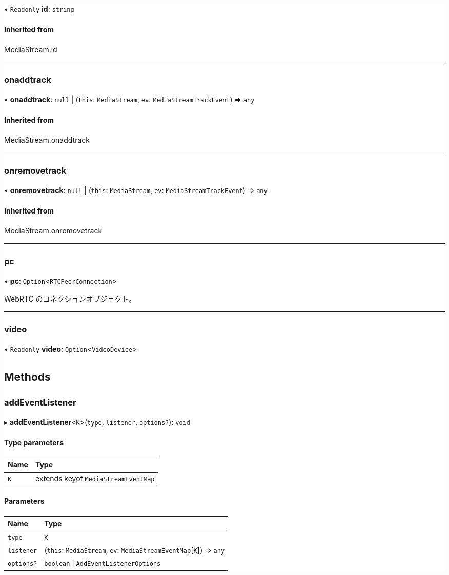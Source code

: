 • `Readonly` **id**: `string`

#### Inherited from

MediaStream.id

___

### onaddtrack

• **onaddtrack**: ``null`` \| (`this`: `MediaStream`, `ev`: `MediaStreamTrackEvent`) => `any`

#### Inherited from

MediaStream.onaddtrack

___

### onremovetrack

• **onremovetrack**: ``null`` \| (`this`: `MediaStream`, `ev`: `MediaStreamTrackEvent`) => `any`

#### Inherited from

MediaStream.onremovetrack

___

### pc

• **pc**: `Option`<`RTCPeerConnection`\>

WebRTC のコネクションオブジェクト。

___

### video

• `Readonly` **video**: `Option`<`VideoDevice`\>

## Methods

### addEventListener

▸ **addEventListener**<`K`\>(`type`, `listener`, `options?`): `void`

#### Type parameters

| Name | Type |
| :------ | :------ |
| `K` | extends keyof `MediaStreamEventMap` |

#### Parameters

| Name | Type |
| :------ | :------ |
| `type` | `K` |
| `listener` | (`this`: `MediaStream`, `ev`: `MediaStreamEventMap`[`K`]) => `any` |
| `options?` | `boolean` \| `AddEventListenerOptions` |

